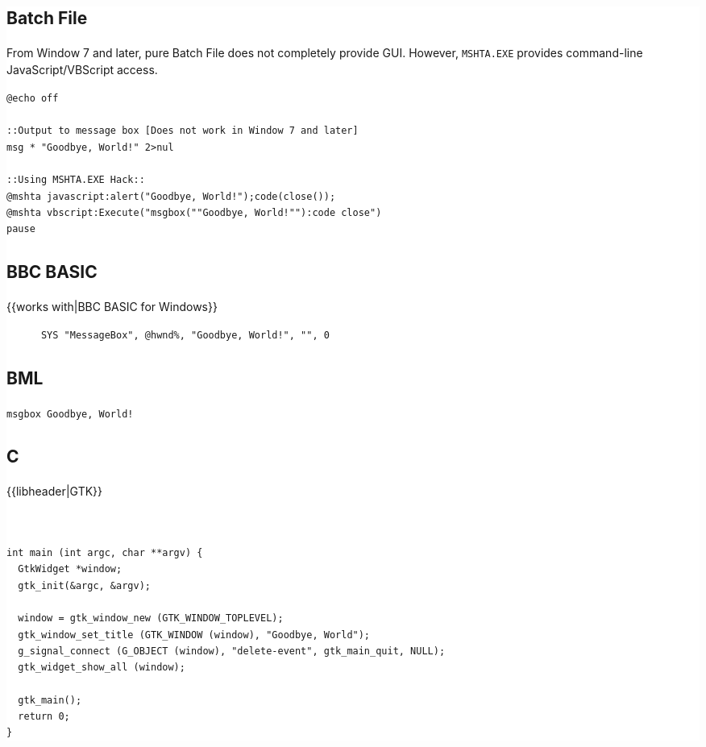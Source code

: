 

## Batch File

From Window 7 and later, pure Batch File does not completely provide GUI. However, <code>MSHTA.EXE</code> provides command-line JavaScript/VBScript access.

```dos
@echo off

::Output to message box [Does not work in Window 7 and later]
msg * "Goodbye, World!" 2>nul

::Using MSHTA.EXE Hack::
@mshta javascript:alert("Goodbye, World!");code(close());
@mshta vbscript:Execute("msgbox(""Goodbye, World!""):code close")
pause
```



## BBC BASIC

{{works with|BBC BASIC for Windows}}

```bbcbasic
      SYS "MessageBox", @hwnd%, "Goodbye, World!", "", 0
```



## BML


```bml
msgbox Goodbye, World!
```



## C

{{libheader|GTK}}

```c>#include <gtk/gtk.h


int main (int argc, char **argv) {
  GtkWidget *window;
  gtk_init(&argc, &argv);

  window = gtk_window_new (GTK_WINDOW_TOPLEVEL);
  gtk_window_set_title (GTK_WINDOW (window), "Goodbye, World");
  g_signal_connect (G_OBJECT (window), "delete-event", gtk_main_quit, NULL);
  gtk_widget_show_all (window);

  gtk_main();
  return 0;
}
```
